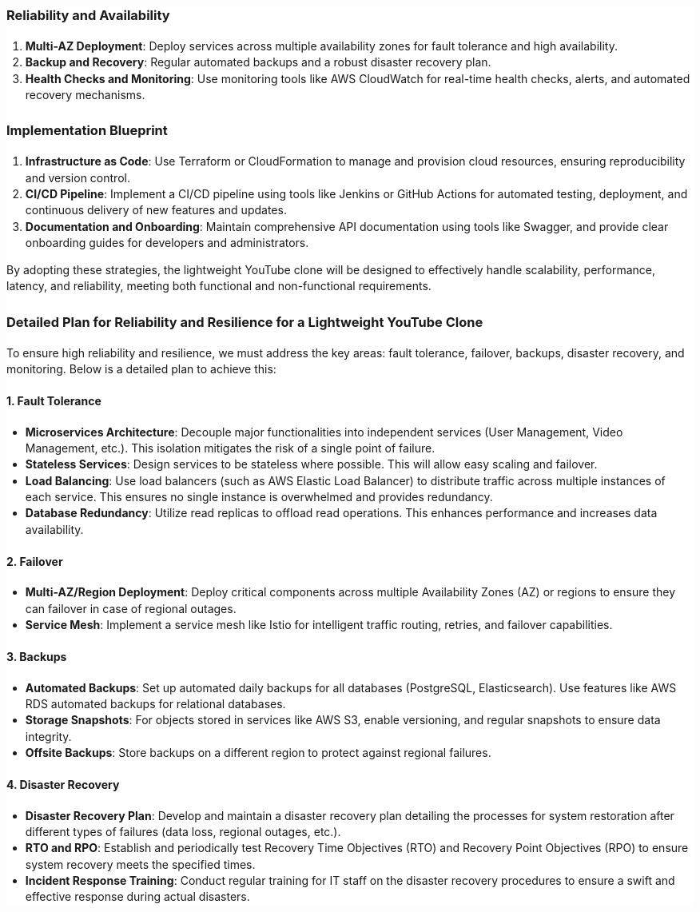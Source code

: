 ### Reliability and Availability

1. **Multi-AZ Deployment**: Deploy services across multiple availability zones for fault tolerance and high availability.
2. **Backup and Recovery**: Regular automated backups and a robust disaster recovery plan.
3. **Health Checks and Monitoring**: Use monitoring tools like AWS CloudWatch for real-time health checks, alerts, and automated recovery mechanisms.

### Implementation Blueprint

1. **Infrastructure as Code**: Use Terraform or CloudFormation to manage and provision cloud resources, ensuring reproducibility and version control.
2. **CI/CD Pipeline**: Implement a CI/CD pipeline using tools like Jenkins or GitHub Actions for automated testing, deployment, and continuous delivery of new features and updates.
3. **Documentation and Onboarding**: Maintain comprehensive API documentation using tools like Swagger, and provide clear onboarding guides for developers and administrators.

By adopting these strategies, the lightweight YouTube clone will be designed to effectively handle scalability, performance, latency, and reliability, meeting both functional and non-functional requirements.
### Detailed Plan for Reliability and Resilience for a Lightweight YouTube Clone

To ensure high reliability and resilience, we must address the key areas: fault tolerance, failover, backups, disaster recovery, and monitoring. Below is a detailed plan to achieve this:

#### 1. Fault Tolerance
- **Microservices Architecture**: Decouple major functionalities into independent services (User Management, Video Management, etc.). This isolation mitigates the risk of a single point of failure.
- **Stateless Services**: Design services to be stateless where possible. This will allow easy scaling and failover.
- **Load Balancing**: Use load balancers (such as AWS Elastic Load Balancer) to distribute traffic across multiple instances of each service. This ensures no single instance is overwhelmed and provides redundancy.
- **Database Redundancy**: Utilize read replicas to offload read operations. This enhances performance and increases data availability.

#### 2. Failover
- **Multi-AZ/Region Deployment**: Deploy critical components across multiple Availability Zones (AZ) or regions to ensure they can failover in case of regional outages.
- **Service Mesh**: Implement a service mesh like Istio for intelligent traffic routing, retries, and failover capabilities.

#### 3. Backups
- **Automated Backups**: Set up automated daily backups for all databases (PostgreSQL, Elasticsearch). Use features like AWS RDS automated backups for relational databases.
- **Storage Snapshots**: For objects stored in services like AWS S3, enable versioning, and regular snapshots to ensure data integrity.
- **Offsite Backups**: Store backups on a different region to protect against regional failures.

#### 4. Disaster Recovery
- **Disaster Recovery Plan**: Develop and maintain a disaster recovery plan detailing the processes for system restoration after different types of failures (data loss, regional outages, etc.).
- **RTO and RPO**: Establish and periodically test Recovery Time Objectives (RTO) and Recovery Point Objectives (RPO) to ensure system recovery meets the specified times.
- **Incident Response Training**: Conduct regular training for IT staff on the disaster recovery procedures to ensure a swift and effective response during actual disasters.
